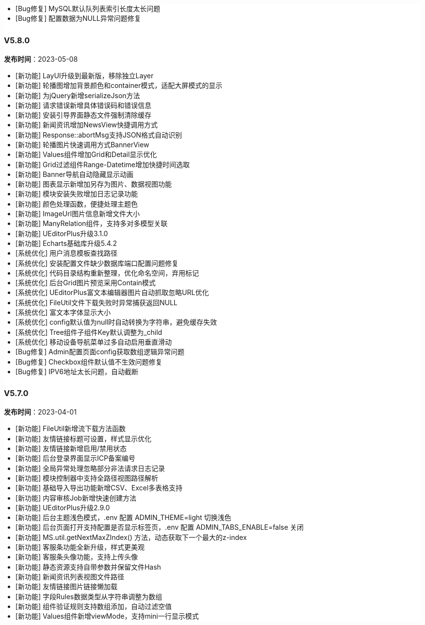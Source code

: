 - [Bug修复] MySQL默认队列表索引长度太长问题
- [Bug修复] 配置数据为NULL异常问题修复



### V5.8.0

**发布时间**：2023-05-08

- [新功能] LayUI升级到最新版，移除独立Layer
- [新功能] 轮播图增加背景颜色和container模式，适配大屏模式的显示
- [新功能] 为jQuery新增serializeJson方法
- [新功能] 请求错误新增具体错误码和错误信息
- [新功能] 安装引导界面静态文件强制清除缓存
- [新功能] 新闻资讯增加NewsView快捷调用方式
- [新功能] Response::abortMsg支持JSON格式自动识别
- [新功能] 轮播图片快速调用方式BannerView
- [新功能] Values组件增加Grid和Detail显示优化
- [新功能] Grid过滤组件Range-Datetime增加快捷时间选取
- [新功能] Banner导航自动隐藏显示动画
- [新功能] 图表显示新增加另存为图片、数据视图功能
- [新功能] 模块安装失败增加日志记录功能
- [新功能] 颜色处理函数，便捷处理主题色
- [新功能] ImageUrl图片信息新增文件大小
- [新功能] ManyRelation组件，支持多对多模型关联
- [新功能] UEditorPlus升级3.1.0
- [新功能] Echarts基础库升级5.4.2
- [系统优化] 用户消息模板查找路径
- [系统优化] 安装配置文件缺少数据库端口配置问题修复
- [系统优化] 代码目录结构重新整理，优化命名空间，弃用标记
- [系统优化] 后台Grid图片预览采用Contain模式
- [系统优化] UEditorPlus富文本编辑器图片自动抓取忽略URL优化
- [系统优化] FileUtil文件下载失败时异常捕获返回NULL
- [系统优化] 富文本字体显示大小
- [系统优化] config默认值为null时自动转换为字符串，避免缓存失效
- [系统优化] Tree组件子组件Key默认调整为_child
- [系统优化] 移动设备导航菜单过多自动启用垂直滑动
- [Bug修复] Admin配置页面config获取数组逻辑异常问题
- [Bug修复] Checkbox组件默认值不生效问题修复
- [Bug修复] IPV6地址太长问题，自动截断



### V5.7.0

**发布时间**：2023-04-01

- [新功能] FileUtil新增流下载方法函数
- [新功能] 友情链接标题可设置，样式显示优化
- [新功能] 友情链接新增启用/禁用状态
- [新功能] 后台登录界面显示ICP备案编号
- [新功能] 全局异常处理忽略部分非法请求日志记录
- [新功能] 模块控制器中支持全路径视图路径解析
- [新功能] 基础导入导出功能新增CSV、Excel多表格支持
- [新功能] 内容审核Job新增快速创建方法
- [新功能] UEditorPlus升级2.9.0
- [新功能] 后台主题浅色模式，.env 配置 ADMIN_THEME=light 切换浅色
- [新功能] 后台页面打开支持配置是否显示标签页，.env 配置 ADMIN_TABS_ENABLE=false 关闭
- [新功能] MS.util.getNextMaxZIndex() 方法，动态获取下一个最大的z-index
- [新功能] 客服条功能全新升级，样式更美观
- [新功能] 客服条头像功能，支持上传头像
- [新功能] 静态资源支持自带参数并保留文件Hash
- [新功能] 新闻资讯列表视图文件路径
- [新功能] 友情链接图片链接懒加载
- [新功能] 字段Rules数据类型从字符串调整为数组
- [新功能] 组件验证规则支持数组添加，自动过滤空值
- [新功能] Values组件新增viewMode，支持mini一行显示模式